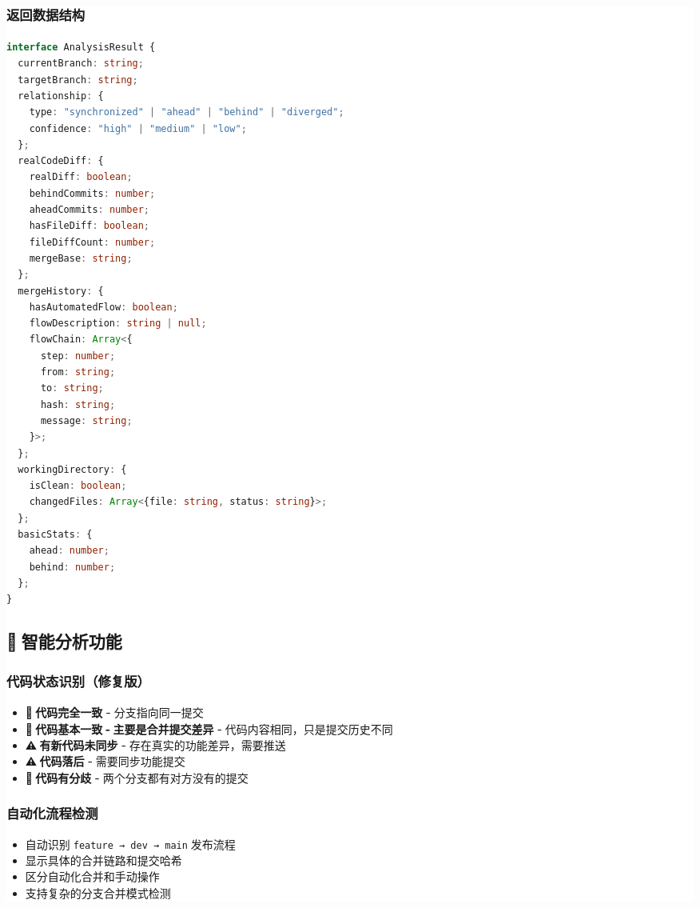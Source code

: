### 返回数据结构
```typescript
interface AnalysisResult {
  currentBranch: string;
  targetBranch: string;
  relationship: {
    type: "synchronized" | "ahead" | "behind" | "diverged";
    confidence: "high" | "medium" | "low";
  };
  realCodeDiff: {
    realDiff: boolean;
    behindCommits: number;
    aheadCommits: number;
    hasFileDiff: boolean;
    fileDiffCount: number;
    mergeBase: string;
  };
  mergeHistory: {
    hasAutomatedFlow: boolean;
    flowDescription: string | null;
    flowChain: Array<{
      step: number;
      from: string;
      to: string;
      hash: string;
      message: string;
    }>;
  };
  workingDirectory: {
    isClean: boolean;
    changedFiles: Array<{file: string, status: string}>;
  };
  basicStats: {
    ahead: number;
    behind: number;
  };
}
```

## 🎯 智能分析功能

### 代码状态识别（修复版）
- **🎯 代码完全一致** - 分支指向同一提交
- **🎯 代码基本一致 - 主要是合并提交差异** - 代码内容相同，只是提交历史不同
- **⚠️ 有新代码未同步** - 存在真实的功能差异，需要推送
- **⚠️ 代码落后** - 需要同步功能提交  
- **🔀 代码有分歧** - 两个分支都有对方没有的提交

### 自动化流程检测
- 自动识别 `feature → dev → main` 发布流程
- 显示具体的合并链路和提交哈希
- 区分自动化合并和手动操作
- 支持复杂的分支合并模式检测
